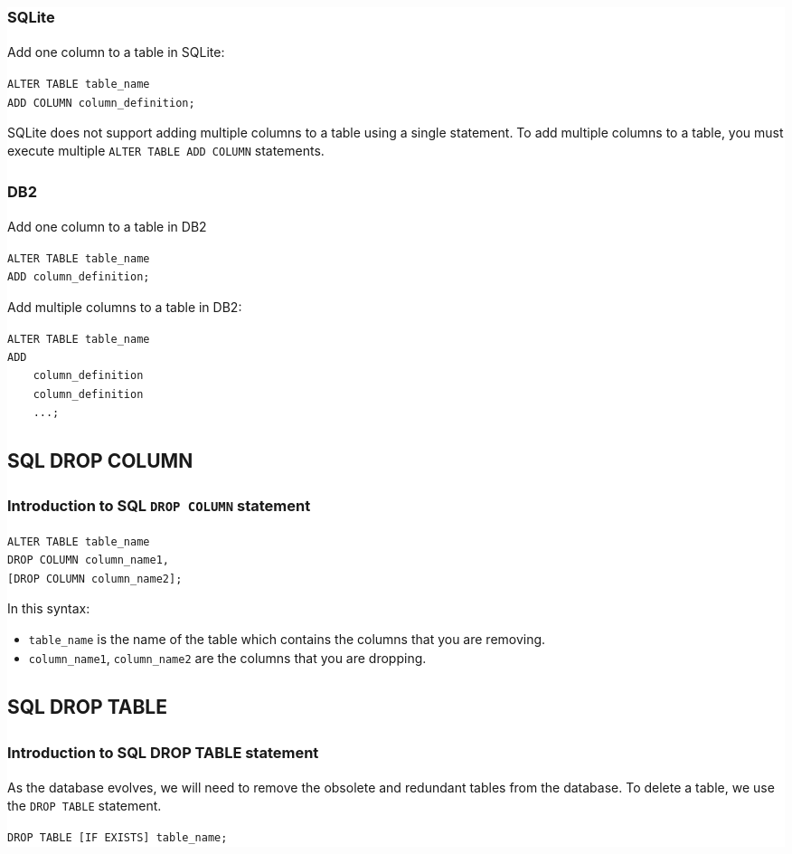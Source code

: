 ### SQLite

Add one column to a table in SQLite:

```
ALTER TABLE table_name
ADD COLUMN column_definition;
```

SQLite does not support adding multiple columns to a table using a single statement. To add multiple columns to a table, you must execute multiple `ALTER TABLE ADD COLUMN` statements.

### DB2

Add one column to a table in DB2

```
ALTER TABLE table_name
ADD column_definition;
```

Add multiple columns to a table in DB2:

```
ALTER TABLE table_name
ADD
    column_definition
    column_definition
    ...;
```

## SQL DROP COLUMN

### Introduction to SQL `DROP COLUMN` statement

```
ALTER TABLE table_name
DROP COLUMN column_name1,
[DROP COLUMN column_name2];
```

In this syntax:

- `table_name` is the name of the table which contains the columns that you are removing.
- `column_name1`, `column_name2` are the columns that you are dropping.

## SQL DROP TABLE

### Introduction to SQL DROP TABLE statement

As the database evolves, we will need to remove the obsolete and redundant tables from the database. To delete a table, we use the `DROP TABLE` statement.

```
DROP TABLE [IF EXISTS] table_name;
```
